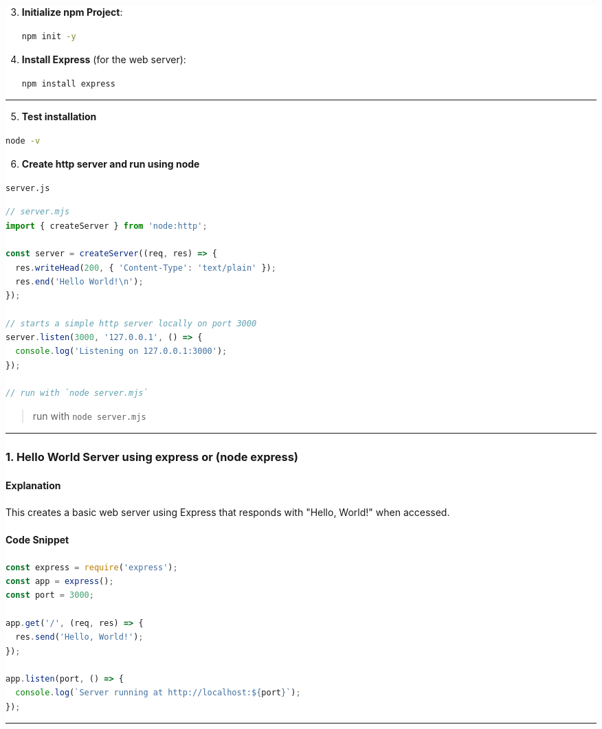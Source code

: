 3. **Initialize npm Project**:
   ```bash
   npm init -y
   ```

4. **Install Express** (for the web server):
   ```bash
   npm install express
   ```
---

5.  **Test installation**
   ```bash
   node -v
   ```

6. **Create http server and run using node**

`server.js`
```js
// server.mjs
import { createServer } from 'node:http';

const server = createServer((req, res) => {
  res.writeHead(200, { 'Content-Type': 'text/plain' });
  res.end('Hello World!\n');
});

// starts a simple http server locally on port 3000
server.listen(3000, '127.0.0.1', () => {
  console.log('Listening on 127.0.0.1:3000');
});

// run with `node server.mjs`
```

> run with `node server.mjs`

---

### 1. Hello World Server using express or (node express)

#### Explanation
This creates a basic web server using Express that responds with "Hello, World!" when accessed.

#### Code Snippet
```javascript
const express = require('express');
const app = express();
const port = 3000;

app.get('/', (req, res) => {
  res.send('Hello, World!');
});

app.listen(port, () => {
  console.log(`Server running at http://localhost:${port}`);
});
```

---
